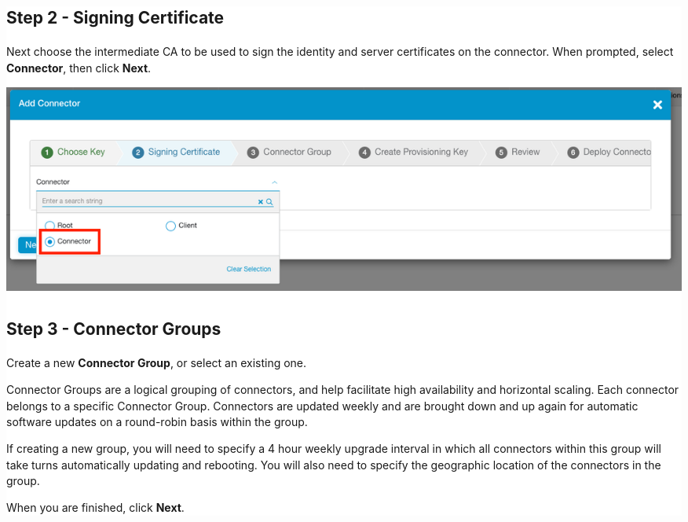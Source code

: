 

## Step 2 - Signing Certificate

Next choose the intermediate CA to be used to sign the identity and server certificates on the connector. When prompted, select **Connector**, then click **Next**.

![3](zc3.png)



## Step 3 - Connector Groups

Create a new **Connector Group**, or select an existing one.

Connector Groups are a logical grouping of connectors, and help facilitate high availability and horizontal scaling. Each connector belongs to a specific Connector Group. Connectors are updated weekly and are brought down and up again for automatic software updates on a round-robin basis within the group.

If creating a new group, you will need to specify a 4 hour weekly upgrade interval in which all connectors within this group will take turns automatically updating and rebooting. You will also need to specify the geographic location of the connectors in the group.

When you are finished, click **Next**.
